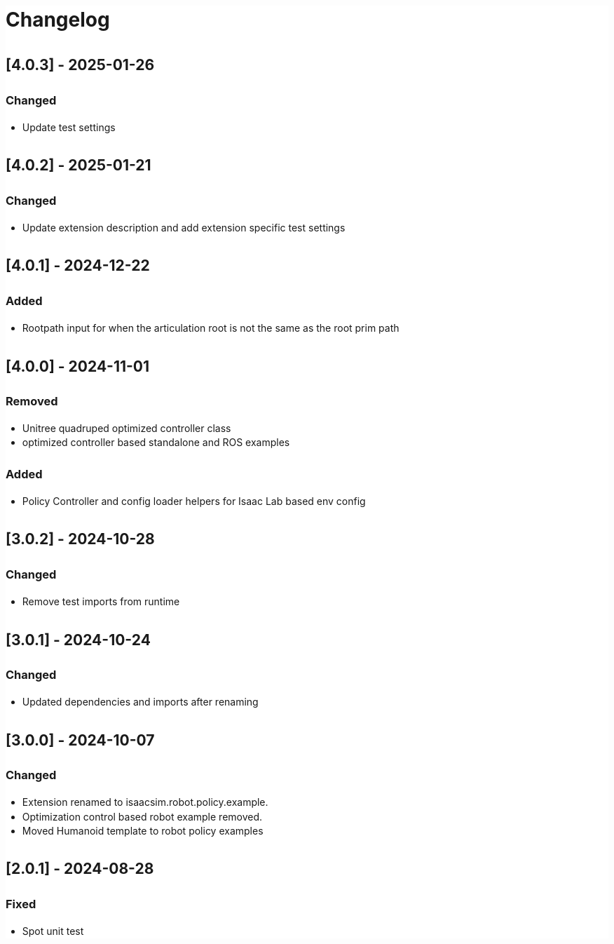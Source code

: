 # Changelog

## [4.0.3] - 2025-01-26
### Changed
- Update test settings

## [4.0.2] - 2025-01-21
### Changed
- Update extension description and add extension specific test settings

## [4.0.1] - 2024-12-22
### Added
- Rootpath input for when the articulation root is not the same as the root prim path

## [4.0.0] - 2024-11-01
### Removed
- Unitree quadruped optimized controller class
- optimized controller based standalone and ROS examples

### Added
- Policy Controller and config loader helpers for Isaac Lab based env config

## [3.0.2] - 2024-10-28
### Changed
- Remove test imports from runtime

## [3.0.1] - 2024-10-24
### Changed
- Updated dependencies and imports after renaming

## [3.0.0] - 2024-10-07
### Changed
- Extension renamed to isaacsim.robot.policy.example.
- Optimization control based robot example removed.
- Moved Humanoid template to robot policy examples

## [2.0.1] - 2024-08-28
### Fixed
- Spot unit test
